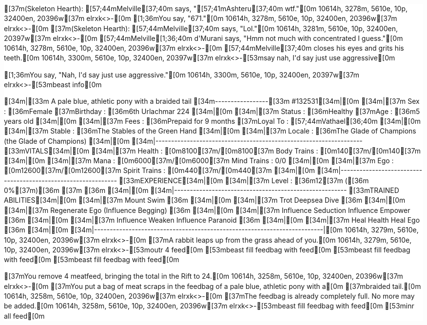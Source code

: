 [37m(Skeleton Hearth): [57;44mMelville[37;40m says, "[57;41mAshteru[37;40m wtf."[0m
10614h, 3278m, 5610e, 10p, 32400en, 20396w[37m elrxk<>-[0m
[1;36mYou say, "671."[0m
10614h, 3278m, 5610e, 10p, 32400en, 20396w[37m elrxk<>-[0m
[37m(Skeleton Hearth): [57;44mMelville[37;40m says, "Lol."[0m
10614h, 3281m, 5610e, 10p, 32400en, 20397w[37m elrxk<>-[0m
[57;44mMelville[1;36;40m d'Murani says, "Hmm not much with concentrated I guess."[0m
10614h, 3278m, 5610e, 10p, 32400en, 20396w[37m elrxk<>-[0m
[57;44mMelville[37;40m closes his eyes and grits his teeth.[0m
10614h, 3300m, 5610e, 10p, 32400en, 20397w[37m elrxk<>-[53msay nah, I'd say just use aggressive[0m

[1;36mYou say, "Nah, I'd say just use aggressive."[0m
10614h, 3300m, 5610e, 10p, 32400en, 20397w[37m elrxk<>-[53mbeast info[0m

[34m|[33m A pale blue, athletic pony with a braided tail [34m-----------------[33m #132531[34m|[0m
[34m|[37m Sex    : [36mFemale                    [37mBirthday  : [36m6th Urlachmar 224        [34m|[0m
[34m|[37m Status : [36mHealthy                   [37mAge       : [36m5 years old              [34m|[0m
[34m|[37m Fees   : [36mPrepaid for 9 months      [37mLoyal To  : [57;44mVathael[36;40m                  [34m|[0m
[34m|[37m Stable : [36mThe Stables of the Green Hand                                  [34m|[0m
[34m|[37m Locale : [36mThe Glade of Champions (the Glade of Champions)                [34m|[0m
[34m|------------------------------------------------------------------ [33mVITALS[34m|[0m
[34m|[37m Health : [0m8100[37m/[0m8100[37m                 Body Trains    : [0m140[37m/[0m140[37m             [34m|[0m
[34m|[37m Mana   : [0m6000[37m/[0m6000[37m                 Mind Trains    : 0/0                 [34m|[0m
[34m|[37m Ego    : [0m12600[37m/[0m12600[37m               Spirit Trains  : [0m440[37m/[0m440[37m             [34m|[0m
[34m|-------------------------------------------------------------- [33mEXPERIENCE[34m|[0m
[34m|[37m Level  : [36m12[37m ([36m 0%[37m)[36m  [37m                                                    [36m [34m|[0m
[34m|------------------------------------------------------- [33mTRAINED ABILITIES[34m|[0m
[34m|[37m Mount                               Swim                               [36m [34m|[0m
[34m|[37m Trot                                Deepsea Dive                       [36m [34m|[0m
[34m|[37m Regenerate Ego                      (Influence Begging)                [36m [34m|[0m
[34m|[37m Influence Seduction                 Influence Empower                  [36m [34m|[0m
[34m|[37m Influence Weaken                    Influence Paranoid                 [36m [34m|[0m
[34m|[37m Heal Health                         Heal Ego                           [36m [34m|[0m
[34m|-------------------------------------------------------------------------|[0m
10614h, 3279m, 5610e, 10p, 32400en, 20396w[37m elrxk<>-[0m
[37mA rabbit leaps up from the grass ahead of you.[0m
10614h, 3279m, 5610e, 10p, 32400en, 20396w[37m elrxk<>-[53moutr 4 feed[0m
[53mbeast fill feedbag with feed[0m
[53mbeast fill feedbag with feed[0m
[53mbeast fill feedbag with feed[0m

[37mYou remove 4 meatfeed, bringing the total in the Rift to 24.[0m
10614h, 3258m, 5610e, 10p, 32400en, 20396w[37m elrxk<>-[0m
[37mYou put a bag of meat scraps in the feedbag of a pale blue, athletic pony with a[0m
[37mbraided tail.[0m
10614h, 3258m, 5610e, 10p, 32400en, 20396w[37m elrxk<>-[0m
[37mThe feedbag is already completely full. No more may be added.[0m
10614h, 3258m, 5610e, 10p, 32400en, 20396w[37m elrxk<>-[53mbeast fill feedbag with feed[0m
[53minr all feed[0m
